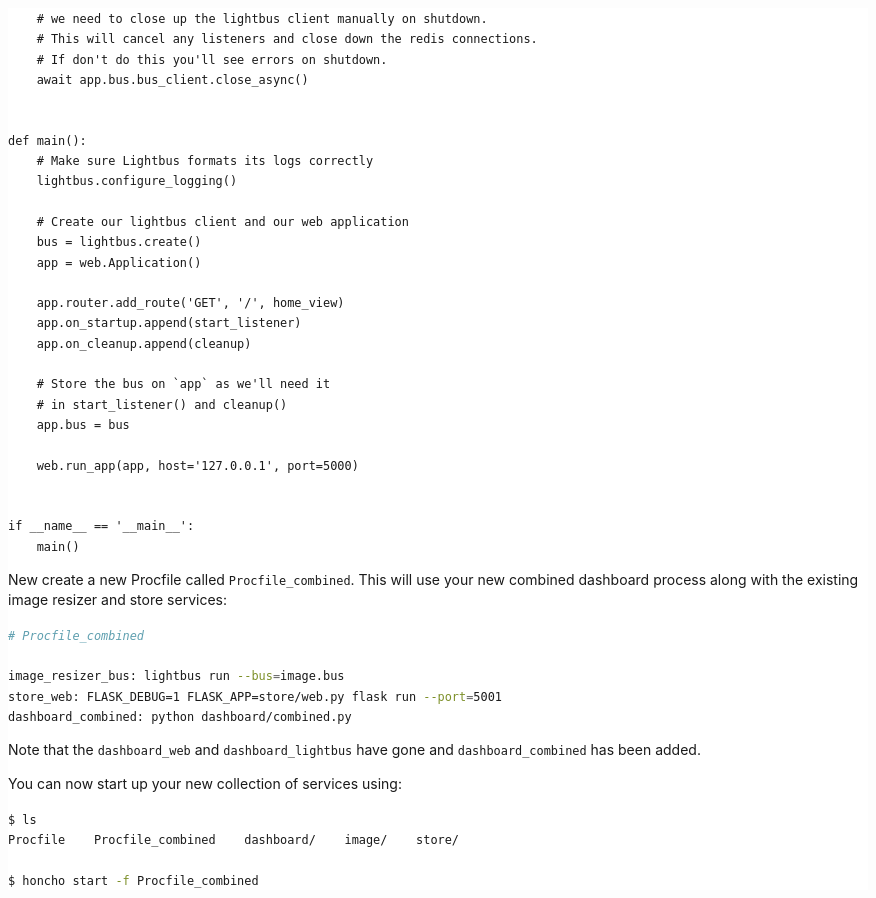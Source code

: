 ```python3
    # we need to close up the lightbus client manually on shutdown.
    # This will cancel any listeners and close down the redis connections.
    # If don't do this you'll see errors on shutdown.
    await app.bus.bus_client.close_async()


def main():
    # Make sure Lightbus formats its logs correctly
    lightbus.configure_logging()

    # Create our lightbus client and our web application
    bus = lightbus.create()
    app = web.Application()

    app.router.add_route('GET', '/', home_view)
    app.on_startup.append(start_listener)
    app.on_cleanup.append(cleanup)

    # Store the bus on `app` as we'll need it
    # in start_listener() and cleanup()
    app.bus = bus

    web.run_app(app, host='127.0.0.1', port=5000)


if __name__ == '__main__':
    main()

```

New create a new Procfile called `Procfile_combined`. This will use your new combined
dashboard process along with the existing image resizer and store services:

```bash hl_lines="5"
# Procfile_combined

image_resizer_bus: lightbus run --bus=image.bus
store_web: FLASK_DEBUG=1 FLASK_APP=store/web.py flask run --port=5001
dashboard_combined: python dashboard/combined.py
```

Note that the `dashboard_web` and `dashboard_lightbus` have gone and `dashboard_combined`
has been added.

You can now start up your new collection of services using:

```bash
$ ls
Procfile    Procfile_combined    dashboard/    image/    store/

$ honcho start -f Procfile_combined
```

[Flask]: http://flask.pocoo.org/
[ex03_worked_example]: https://github.com/adamcharnock/lightbus/tree/master/lightbus_examples/ex03_worked_example
[Procfile]: https://github.com/adamcharnock/lightbus/blob/mater/lightbus_examples/ex03_worked_example/Procfile
[web-log]: /static/images/worked-example-flask-log.png
[honcho-startup]: /static/images/worked-example-honcho-startup.png
[honcho-page-view]: /static/images/worked-example-honcho-page-view.png
[127.0.0.1:5001]: http://127.0.0.1:5001
[127.0.0.1:5000]: http://127.0.0.1:5000
[aiohttp]: https://aiohttp.readthedocs.io/
